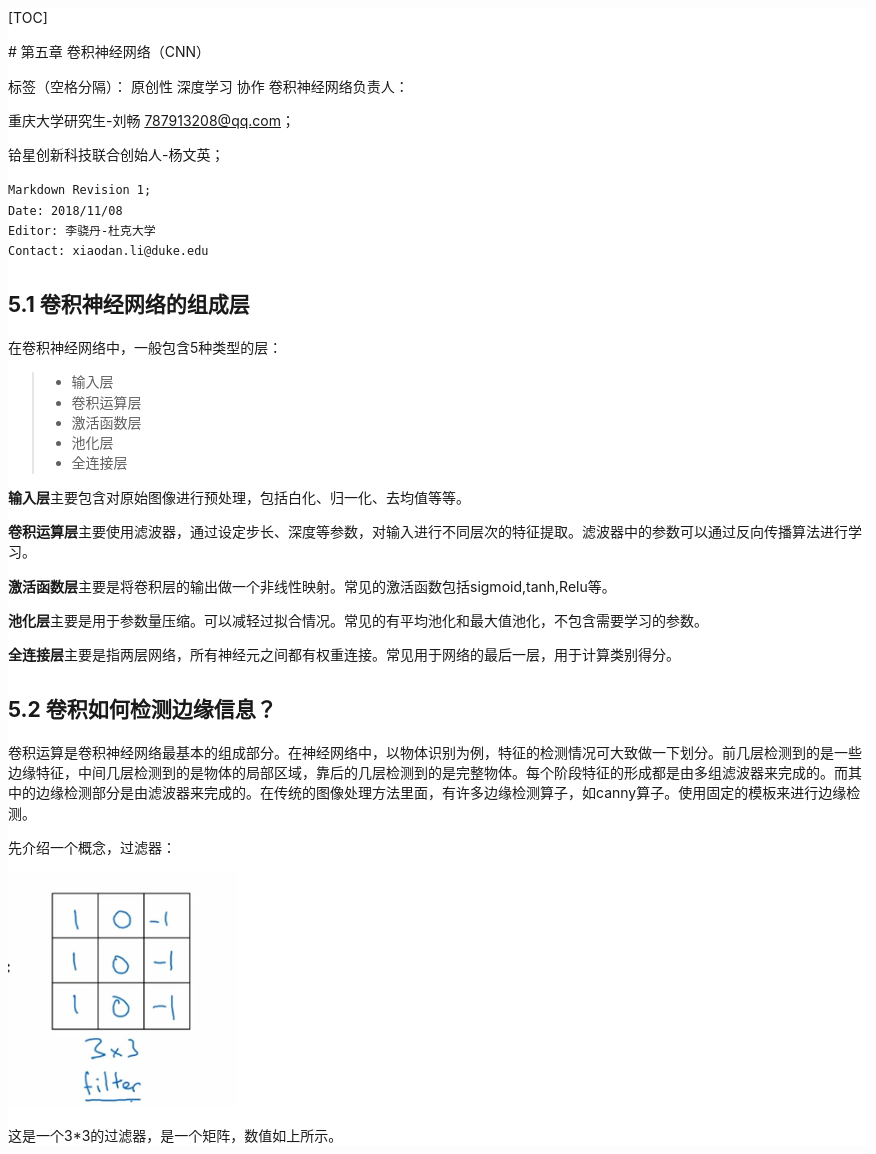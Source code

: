 [TOC]



﻿# 第五章 卷积神经网络（CNN）

标签（空格分隔）： 原创性 深度学习 协作
卷积神经网络负责人：

重庆大学研究生-刘畅  787913208@qq.com；

铪星创新科技联合创始人-杨文英；

	Markdown Revision 1;
	Date: 2018/11/08
	Editor: 李骁丹-杜克大学
	Contact: xiaodan.li@duke.edu
## 5.1 卷积神经网络的组成层
在卷积神经网络中，一般包含5种类型的层：
> * 输入层
> * 卷积运算层
> * 激活函数层
> * 池化层
> * 全连接层

**输入层**主要包含对原始图像进行预处理，包括白化、归一化、去均值等等。

**卷积运算层**主要使用滤波器，通过设定步长、深度等参数，对输入进行不同层次的特征提取。滤波器中的参数可以通过反向传播算法进行学习。

**激活函数层**主要是将卷积层的输出做一个非线性映射。常见的激活函数包括sigmoid,tanh,Relu等。

**池化层**主要是用于参数量压缩。可以减轻过拟合情况。常见的有平均池化和最大值池化，不包含需要学习的参数。

**全连接层**主要是指两层网络，所有神经元之间都有权重连接。常见用于网络的最后一层，用于计算类别得分。

## 5.2 卷积如何检测边缘信息？
卷积运算是卷积神经网络最基本的组成部分。在神经网络中，以物体识别为例，特征的检测情况可大致做一下划分。前几层检测到的是一些边缘特征，中间几层检测到的是物体的局部区域，靠后的几层检测到的是完整物体。每个阶段特征的形成都是由多组滤波器来完成的。而其中的边缘检测部分是由滤波器来完成的。在传统的图像处理方法里面，有许多边缘检测算子，如canny算子。使用固定的模板来进行边缘检测。

先介绍一个概念，过滤器：

![image](./img/ch5/img2.png)

这是一个3*3的过滤器，是一个矩阵，数值如上所示。
